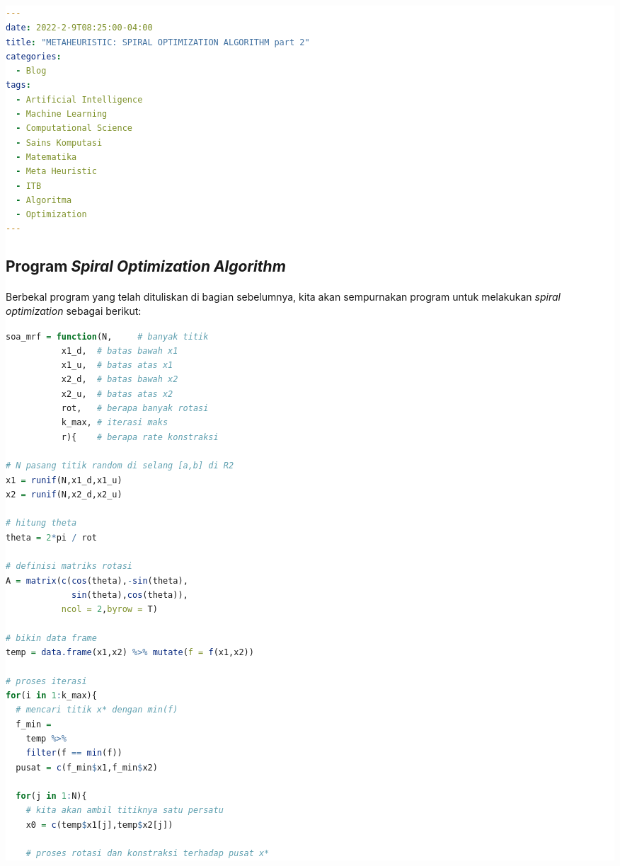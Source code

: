 ```yaml
---
date: 2022-2-9T08:25:00-04:00
title: "METAHEURISTIC: SPIRAL OPTIMIZATION ALGORITHM part 2"
categories:
  - Blog
tags:
  - Artificial Intelligence
  - Machine Learning
  - Computational Science
  - Sains Komputasi
  - Matematika
  - Meta Heuristic
  - ITB
  - Algoritma
  - Optimization
---
```



## Program *Spiral Optimization Algorithm*

Berbekal program yang telah dituliskan di bagian sebelumnya, kita akan
sempurnakan program untuk melakukan *spiral optimization* sebagai
berikut:

``` r
soa_mrf = function(N,     # banyak titik
           x1_d,  # batas bawah x1
           x1_u,  # batas atas x1
           x2_d,  # batas bawah x2
           x2_u,  # batas atas x2
           rot,   # berapa banyak rotasi
           k_max, # iterasi maks
           r){    # berapa rate konstraksi
           
# N pasang titik random di selang [a,b] di R2
x1 = runif(N,x1_d,x1_u)
x2 = runif(N,x2_d,x2_u)

# hitung theta
theta = 2*pi / rot

# definisi matriks rotasi
A = matrix(c(cos(theta),-sin(theta),
             sin(theta),cos(theta)),
           ncol = 2,byrow = T)

# bikin data frame
temp = data.frame(x1,x2) %>% mutate(f = f(x1,x2))

# proses iterasi
for(i in 1:k_max){
  # mencari titik x* dengan min(f)
  f_min = 
    temp %>% 
    filter(f == min(f))
  pusat = c(f_min$x1,f_min$x2)

  for(j in 1:N){
    # kita akan ambil titiknya satu persatu
    x0 = c(temp$x1[j],temp$x2[j])
    
    # proses rotasi dan konstraksi terhadap pusat x*
```